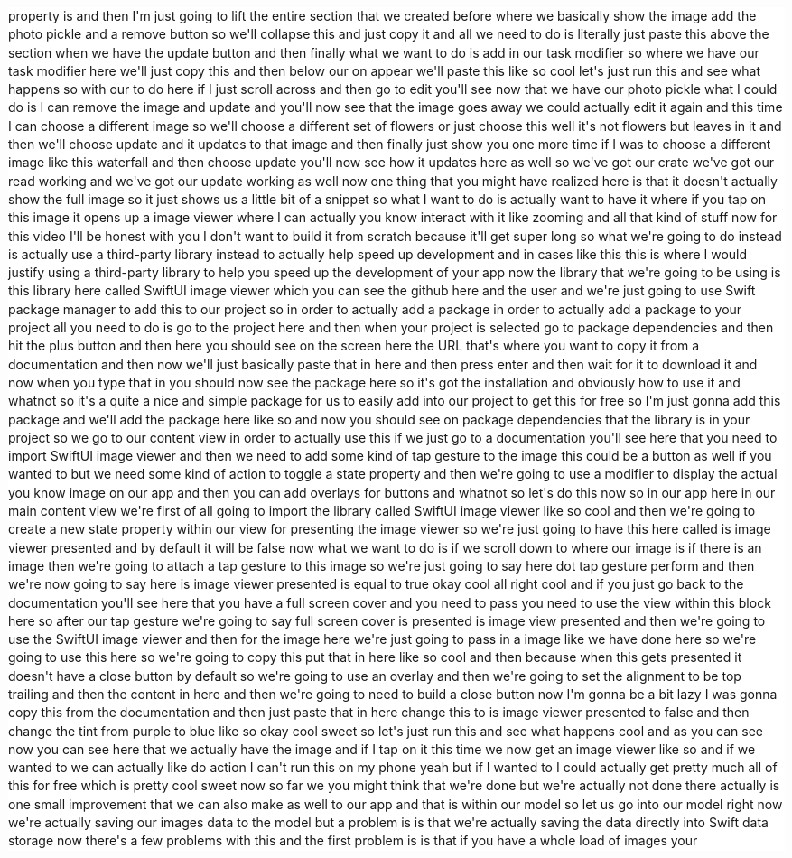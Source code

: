property is and then I'm just going to lift the entire section that we created before where we basically show the image add the photo pickle and a remove button so we'll collapse this and just copy it and all we need to do is literally just paste this above the section when we have the update button and then finally what we want to do is add in our task modifier so where we have our task modifier here we'll just copy this and then below our on appear we'll paste this like so cool let's just run this and see what happens so with our to do here if I just scroll across and then go to edit you'll see now that we have our photo pickle what I could do is I can remove the image and update and you'll now see that the image goes away we could actually edit it again and this time I can choose a different image so we'll choose a different set of flowers or just choose this well it's not flowers but leaves in it and then we'll choose update and it updates to that image and then finally just show you one more time if I was to choose a different image like this waterfall and then choose update you'll now see how it updates here as well so we've got our crate we've got our read working and we've got our update working as well now one thing that you might have realized here is that it doesn't actually show the full image so it just shows us a little bit of a snippet so what I want to do is actually want to have it where if you tap on this image it opens up a image viewer where I can actually you know interact with it like zooming and all that kind of stuff now for this video I'll be honest with you I don't want to build it from scratch because it'll get super long so what we're going to do instead is actually use a third-party library instead to actually help speed up development and in cases like this this is where I would justify using a third-party library to help you speed up the development of your app now the library that we're going to be using is this library here called SwiftUI image viewer which you can see the github here and the user and we're just going to use Swift package manager to add this to our project so in order to actually add a package in order to actually add a package to your project all you need to do is go to the project here and then when your project is selected go to package dependencies and then hit the plus button and then here you should see on the screen here the URL that's where you want to copy it from a documentation and then now we'll just basically paste that in here and then press enter and then wait for it to download it and now when you type that in you should now see the package here so it's got the installation and obviously how to use it and whatnot so it's a quite a nice and simple package for us to easily add into our project to get this for free so I'm just gonna add this package and we'll add the package here like so and now you should see on package dependencies that the library is in your project so we go to our content view in order to actually use this if we just go to a documentation you'll see here that you need to import SwiftUI image viewer and then we need to add some kind of tap gesture to the image this could be a button as well if you wanted to but we need some kind of action to toggle a state property and then we're going to use a modifier to display the actual you know image on our app and then you can add overlays for buttons and whatnot so let's do this now so in our app here in our main content view we're first of all going to import the library called SwiftUI image viewer like so cool and then we're going to create a new state property within our view for presenting the image viewer so we're just going to have this here called is image viewer presented and by default it will be false now what we want to do is if we scroll down to where our image is if there is an image then we're going to attach a tap gesture to this image so we're just going to say here dot tap gesture perform and then we're now going to say here is image viewer presented is equal to true okay cool all right cool and if you just go back to the documentation you'll see here that you have a full screen cover and you need to pass you need to use the view within this block here so after our tap gesture we're going to say full screen cover is presented is image view presented and then we're going to use the SwiftUI image viewer and then for the image here we're just going to pass in a image like we have done here so we're going to use this here so we're going to copy this put that in here like so cool and then because when this gets presented it doesn't have a close button by default so we're going to use an overlay and then we're going to set the alignment to be top trailing and then the content in here and then we're going to need to build a close button now I'm gonna be a bit lazy I was gonna copy this from the documentation and then just paste that in here change this to is image viewer presented to false and then change the tint from purple to blue like so okay cool sweet so let's just run this and see what happens cool and as you can see now you can see here that we actually have the image and if I tap on it this time we now get an image viewer like so and if we wanted to we can actually like do action I can't run this on my phone yeah but if I wanted to I could actually get pretty much all of this for free which is pretty cool sweet now so far we you might think that we're done but we're actually not done there actually is one small improvement that we can also make as well to our app and that is within our model so let us go into our model right now we're actually saving our images data to the model but a problem is is that we're actually saving the data directly into Swift data storage now there's a few problems with this and the first problem is is that if you have a whole load of images your